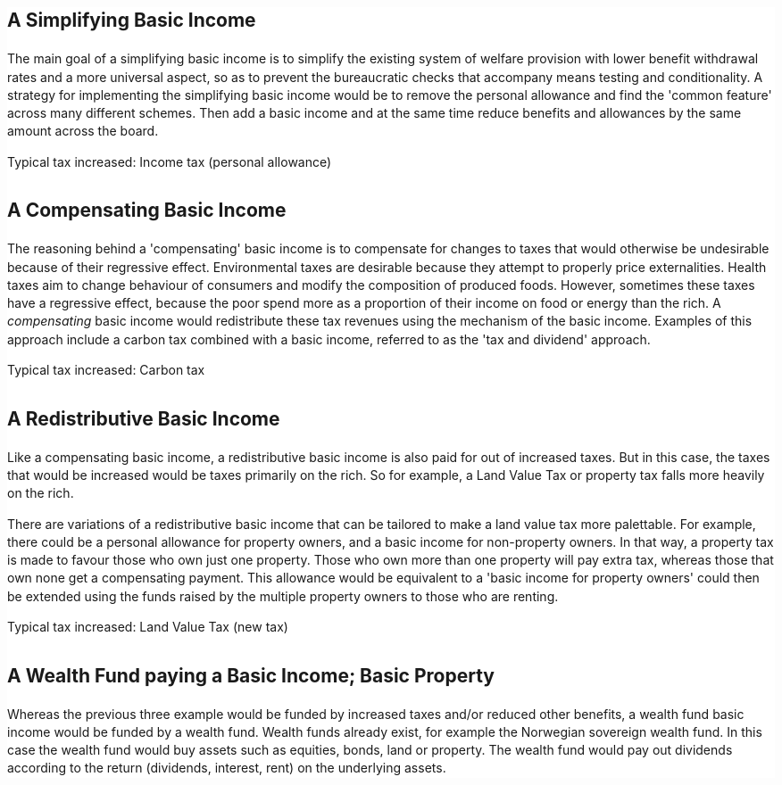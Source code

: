## A Simplifying Basic Income

The main goal of a simplifying basic income is to simplify the existing system
of welfare provision with lower benefit withdrawal rates and a more universal
aspect, so as to prevent the bureaucratic checks that accompany means testing
and conditionality. A strategy for implementing the simplifying basic income
would be to remove the personal allowance and find the 'common feature' across
many different schemes. Then add a basic income and at the same time reduce
benefits and allowances by the same amount across the board.

Typical tax increased: Income tax (personal allowance)

## A Compensating Basic Income

The reasoning behind a 'compensating' basic income is to compensate for changes
to taxes that would otherwise be undesirable because of their regressive effect.
Environmental taxes are desirable because they attempt to properly price
externalities. Health taxes aim to change behaviour of consumers and modify the
composition of produced foods. However, sometimes these taxes have a regressive
effect, because the poor spend more as a proportion of their income on food or
energy than the rich. A *compensating* basic income would redistribute these tax
revenues using the mechanism of the basic income. Examples of this approach
include a carbon tax combined with a basic income, referred to as the 'tax and
dividend' approach.

Typical tax increased: Carbon tax

## A Redistributive Basic Income

Like a compensating basic income, a redistributive basic income is also paid for
out of increased taxes. But in this case, the taxes that would be increased
would be taxes primarily on the rich. So for example, a Land Value Tax or
property tax falls more heavily on the rich.

There are variations of a redistributive basic income that can be tailored to
make a land value tax more palettable. For example, there could be a personal
allowance for property owners, and a basic income for non-property owners. In
that way, a property tax is made to favour those who own just one property.
Those who own more than one property will pay extra tax, whereas those that own
none get a compensating payment. This allowance would be equivalent to a 'basic
income for property owners' could then be extended using the funds raised by the
multiple property owners to those who are renting.

Typical tax increased: Land Value Tax (new tax)

## A Wealth Fund paying a Basic Income; Basic Property

Whereas the previous three example would be funded by increased taxes and/or
reduced other benefits, a wealth fund basic income would be funded by a wealth
fund. Wealth funds already exist, for example the Norwegian sovereign wealth
fund. In this case the wealth fund would buy assets such as equities, bonds,
land or property. The wealth fund would pay out dividends according to the
return (dividends, interest, rent) on the underlying assets.
